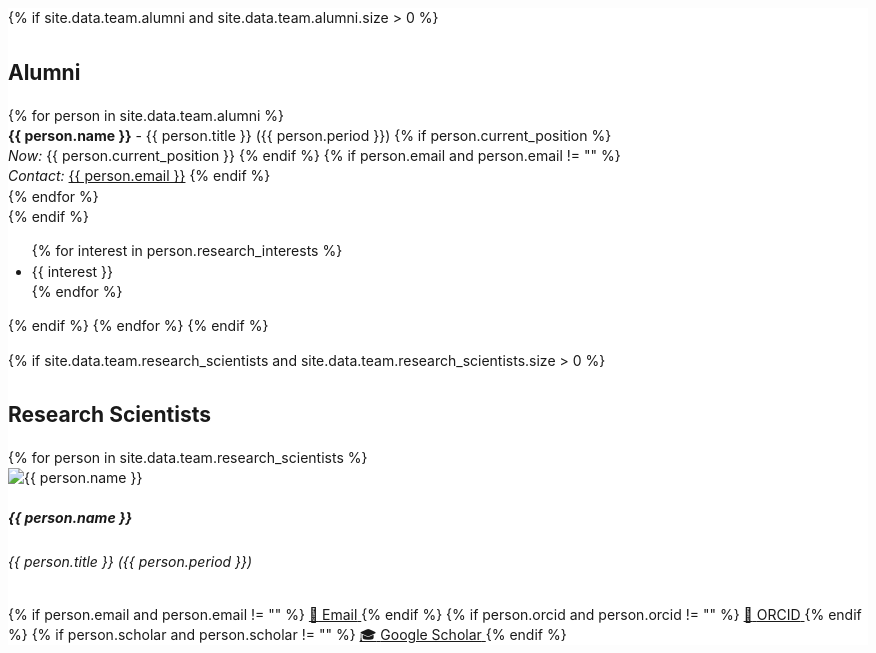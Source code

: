 </div>


{% if site.data.team.alumni and site.data.team.alumni.size > 0 %}
## Alumni

<div class="alumni-section">
{% for person in site.data.team.alumni %}
  <div class="alumni-item">
    <strong>{{ person.name }}</strong> - {{ person.title }} ({{ person.period }})
    {% if person.current_position %}
      <br><em>Now:</em> {{ person.current_position }}
    {% endif %}
    {% if person.email and person.email != "" %}
      <br><em>Contact:</em> <a href="mailto:{{ person.email }}">{{ person.email }}</a>
    {% endif %}
  </div>
{% endfor %}
</div>
{% endif %}
        <ul>
        {% for interest in person.research_interests %}
          <li>{{ interest }}</li>
        {% endfor %}
        </ul>
      </div>
      {% endif %}
    </div>
  </div>
{% endfor %}
</div>
{% endif %}


{% if site.data.team.research_scientists and site.data.team.research_scientists.size > 0 %}
## Research Scientists

<div class="people-section">
{% for person in site.data.team.research_scientists %}
  <div class="person-card">
    <div class="card-body">
      <img src="/assets/img/team/{{ person.image }}" alt="{{ person.name }}" class="profile-image">
      <h5 class="card-title">{{ person.name }}</h5>
      <h6 class="card-subtitle">{{ person.title }} ({{ person.period }})</h6>
      <div class="social-links">
        {% if person.email and person.email != "" %}
        <a href="mailto:{{ person.email }}" class="social-link email">
          <span>📧</span>
          <span>Email</span>
        </a>
        {% endif %}
        {% if person.orcid and person.orcid != "" %}
        <a href="{{ person.orcid }}" class="social-link orcid" target="_blank">
          <span>🔗</span>
          <span>ORCID</span>
        </a>
        {% endif %}
        {% if person.scholar and person.scholar != "" %}
        <a href="{{ person.scholar }}" class="social-link google-scholar" target="_blank">
          <span>🎓</span>
          <span>Google Scholar</span>
        </a>
        {% endif %}